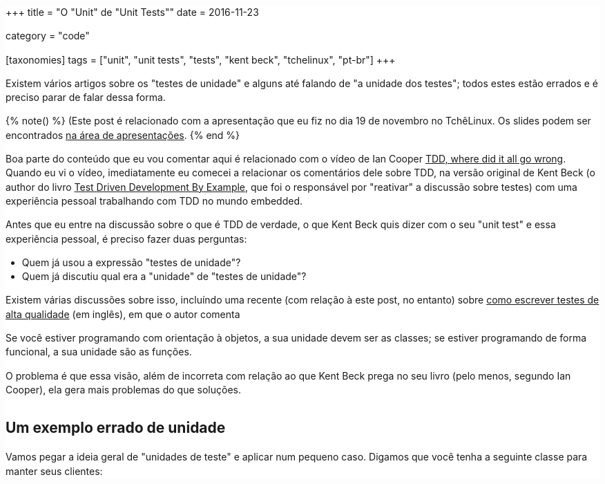 +++
title = "O \"Unit\" de \"Unit Tests\""
date = 2016-11-23

category = "code"

[taxonomies]
tags = ["unit", "unit tests", "tests", "kent beck", "tchelinux", "pt-br"]
+++

Existem vários artigos sobre os "testes de unidade" e alguns até
falando de "a unidade dos testes"; todos estes estão errados e é
preciso parar de falar dessa forma.



{% note() %}
(Este post é relacionado com a apresentação que eu fiz no dia 19 de
novembro no TchêLinux. Os slides podem ser encontrados [na área de
apresentações](http://presentations.juliobiason.net/unit-in-unittest.html#).
{% end %}


Boa parte do conteúdo que eu vou comentar aqui é relacionado com o vídeo de Ian
Cooper [TDD, where did it all go wrong](https://vimeo.com/68375232). Quando eu
vi o vídeo, imediatamente eu comecei a relacionar os comentários dele sobre
TDD, na versão original de Kent Beck (o author do livro [Test Driven
Development By Example](https://www.goodreads.com/book/show/387190.Test_Driven_Development?from_search=true),
que foi o responsável por "reativar" a discussão sobre testes) com uma
experiência pessoal trabalhando com TDD no mundo embedded.

Antes que eu entre na discussão sobre o que é TDD de verdade, o que Kent Beck
quis dizer com o seu "unit test" e essa experiência pessoal, é preciso fazer
duas perguntas:

* Quem já usou a expressão "testes de unidade"?
* Quem já discutiu qual era a "unidade" de "testes de unidade"?

Existem várias discussões sobre isso, incluíndo uma recente (com relação à
este post, no entanto) sobre [como escrever testes de alta qualidade](http://www.marclittlemore.com/how-to-write-high-quality-unit-tests/) (em
inglês), em que o autor comenta

   Se você estiver programando com orientação à objetos, a sua unidade devem
   ser as classes; se estiver programando de forma funcional, a sua unidade
   são as funções.

O problema é que essa visão, além de incorreta com relação ao que Kent Beck
prega no seu livro (pelo menos, segundo Ian Cooper), ela gera mais problemas
do que soluções.

## Um exemplo errado de unidade

Vamos pegar a ideia geral de "unidades de teste" e aplicar num pequeno caso.
Digamos que você tenha a seguinte classe para manter seus clientes:
